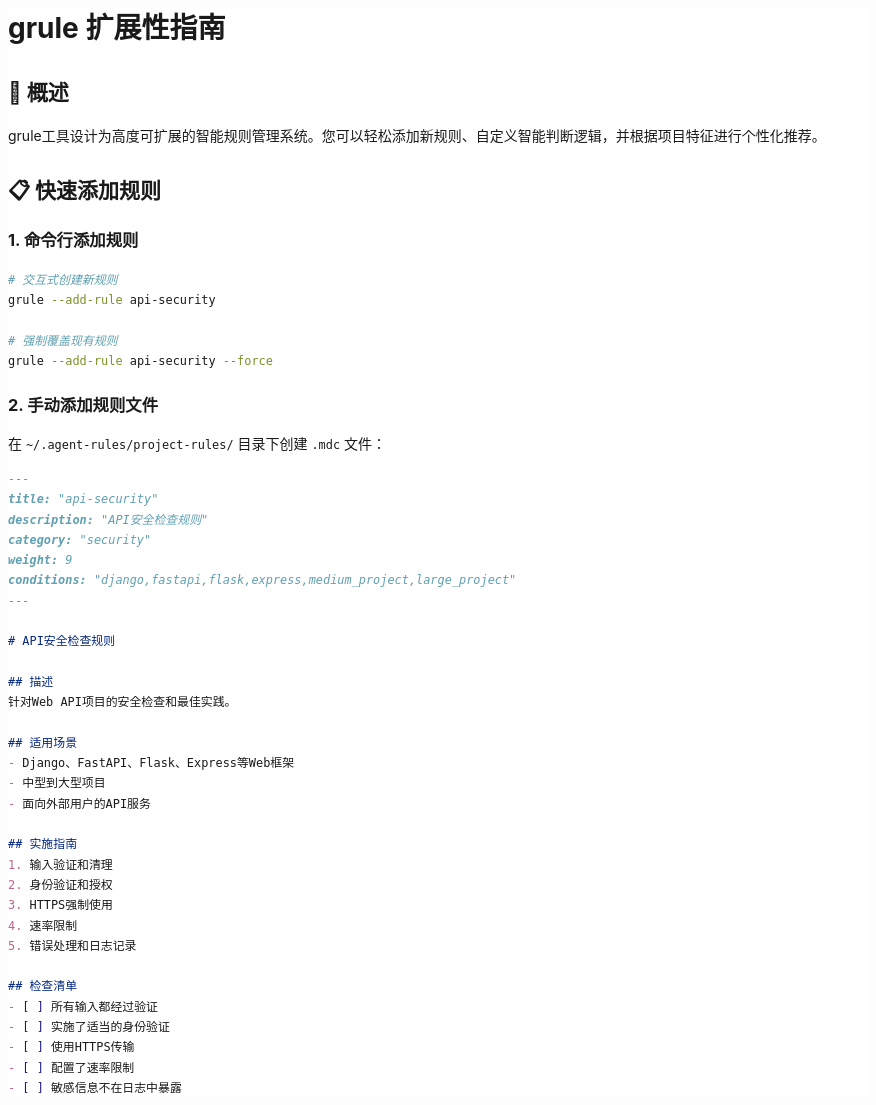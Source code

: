 # grule 扩展性指南

## 🎯 概述

grule工具设计为高度可扩展的智能规则管理系统。您可以轻松添加新规则、自定义智能判断逻辑，并根据项目特征进行个性化推荐。

## 📋 快速添加规则

### 1. 命令行添加规则

```bash
# 交互式创建新规则
grule --add-rule api-security

# 强制覆盖现有规则
grule --add-rule api-security --force
```

### 2. 手动添加规则文件

在 `~/.agent-rules/project-rules/` 目录下创建 `.mdc` 文件：

```markdown
---
title: "api-security"
description: "API安全检查规则"
category: "security"
weight: 9
conditions: "django,fastapi,flask,express,medium_project,large_project"
---

# API安全检查规则

## 描述
针对Web API项目的安全检查和最佳实践。

## 适用场景
- Django、FastAPI、Flask、Express等Web框架
- 中型到大型项目
- 面向外部用户的API服务

## 实施指南
1. 输入验证和清理
2. 身份验证和授权
3. HTTPS强制使用
4. 速率限制
5. 错误处理和日志记录

## 检查清单
- [ ] 所有输入都经过验证
- [ ] 实施了适当的身份验证
- [ ] 使用HTTPS传输
- [ ] 配置了速率限制
- [ ] 敏感信息不在日志中暴露
```
